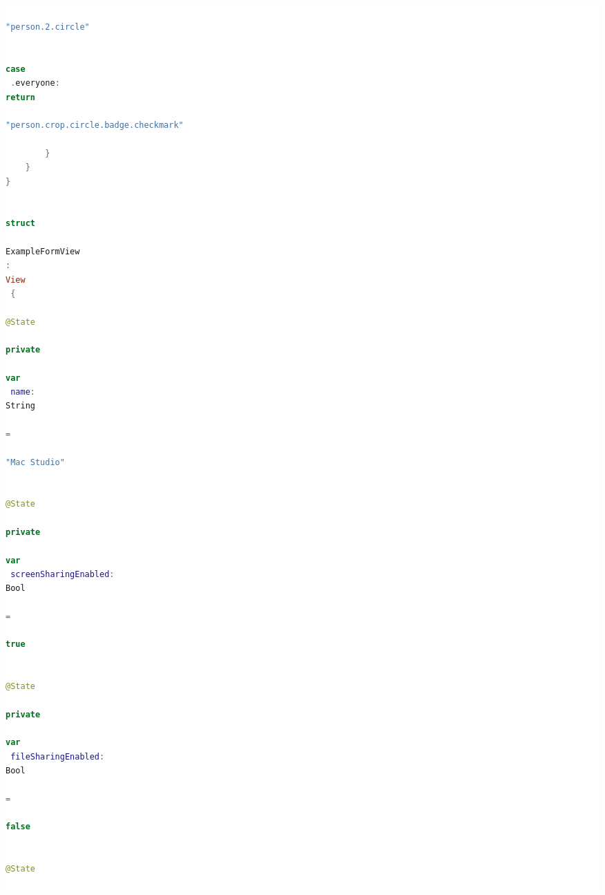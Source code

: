 ```swift
 
"person.2.circle"

        
case
 .everyone: 
return
 
"person.crop.circle.badge.checkmark"

        }
    }
}


struct
 
ExampleFormView
: 
View
 {
    
@State
 
private
 
var
 name: 
String
 
=
 
"Mac Studio"

    
@State
 
private
 
var
 screenSharingEnabled: 
Bool
 
=
 
true

    
@State
 
private
 
var
 fileSharingEnabled: 
Bool
 
=
 
false

    
@State
 
```